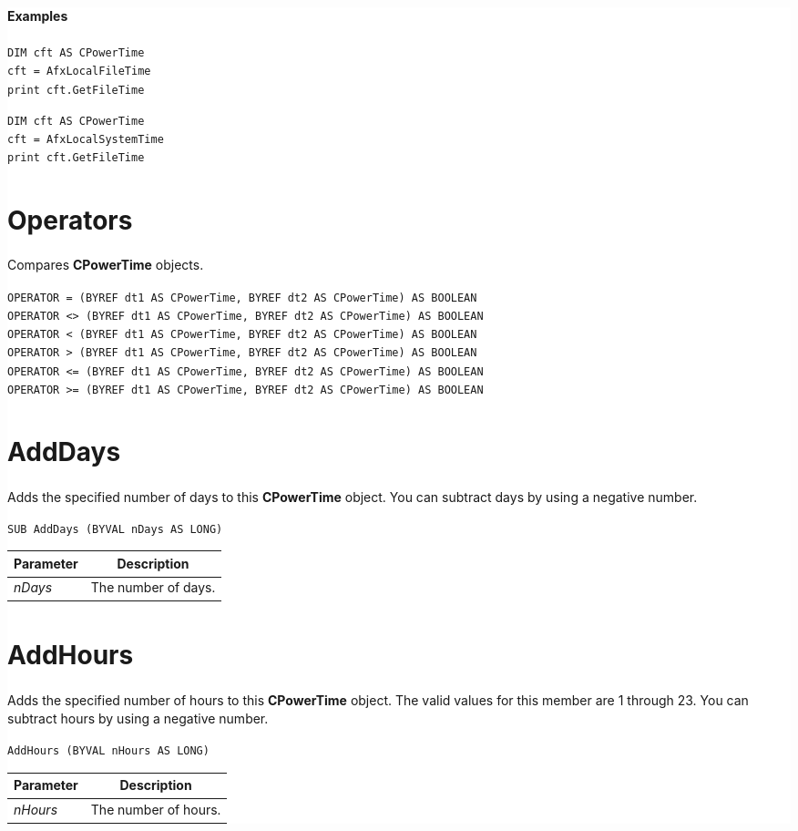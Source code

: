 #### Examples

```
DIM cft AS CPowerTime
cft = AfxLocalFileTime
print cft.GetFileTime
```
```
DIM cft AS CPowerTime
cft = AfxLocalSystemTime
print cft.GetFileTime
```

# <a name="Operators1"></a>Operators

Compares **CPowerTime** objects.

```
OPERATOR = (BYREF dt1 AS CPowerTime, BYREF dt2 AS CPowerTime) AS BOOLEAN
OPERATOR <> (BYREF dt1 AS CPowerTime, BYREF dt2 AS CPowerTime) AS BOOLEAN
OPERATOR < (BYREF dt1 AS CPowerTime, BYREF dt2 AS CPowerTime) AS BOOLEAN
OPERATOR > (BYREF dt1 AS CPowerTime, BYREF dt2 AS CPowerTime) AS BOOLEAN
OPERATOR <= (BYREF dt1 AS CPowerTime, BYREF dt2 AS CPowerTime) AS BOOLEAN
OPERATOR >= (BYREF dt1 AS CPowerTime, BYREF dt2 AS CPowerTime) AS BOOLEAN
```

# <a name="AddDays"></a>AddDays

Adds the specified number of days to this **CPowerTime** object. You can subtract days by using a negative number.

```
SUB AddDays (BYVAL nDays AS LONG)
```

| Parameter  | Description |
| ---------- | ----------- |
| *nDays* | The number of days. |

# <a name="AddHours"></a>AddHours

Adds the specified number of hours to this **CPowerTime** object. The valid values for this member are 1 through 23. You can subtract hours by using a negative number.

```
AddHours (BYVAL nHours AS LONG)
```

| Parameter  | Description |
| ---------- | ----------- |
| *nHours* | The number of hours. |

